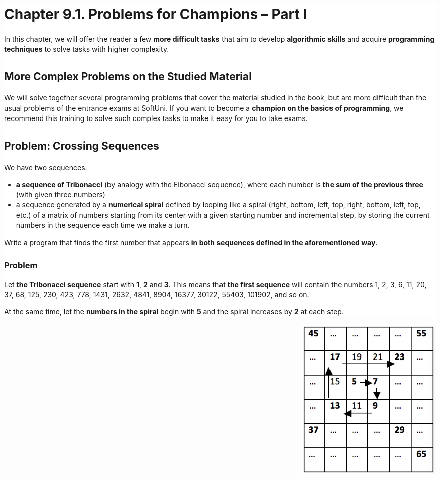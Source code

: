 # Chapter 9.1. Problems for Champions – Part I

In this chapter, we will offer the reader a few **more difficult tasks** that aim to develop **algorithmic skills** and acquire **programming techniques** to solve tasks with higher complexity.

## More Complex Problems on the Studied Material

We will solve together several programming problems that cover the material studied in the book, but are more difficult than the usual problems of the entrance exams at SoftUni. If you want to become a **champion on the basics of programming**, we recommend this training to solve such complex tasks to make it easy for you to take exams.


## Problem: Crossing Sequences

We have two sequences:
   - **a sequence of Tribonacci** (by analogy with the Fibonacci sequence), where each number is **the sum of the previous three** (with given three numbers)
   - a sequence generated by a **numerical spiral** defined by looping like a spiral (right, bottom, left, top, right, bottom, left, top, etc.) of a matrix of numbers starting from its center with a given starting number and incremental step, by storing the current numbers in the sequence each time we make a turn.

Write a program that finds the first number that appears **in both sequences defined in the aforementioned way**.

### Problem

Let **the Tribonacci sequence** start with **1**, **2** and **3**. This means that **the first sequence** will contain the numbers 1, 2, 3, 6, 11, 20, 37, 68, 125, 230, 423, 778, 1431, 2632, 4841, 8904, 16377, 30122, 55403, 101902, and so on.

At the same time, let the **numbers in the spiral** begin with **5** and the spiral increases by **2** at each step.

<img src="assets/chapter-9-1-images/01.Crossing-sequences-01.png" style="float: right; height: 300px;" />
